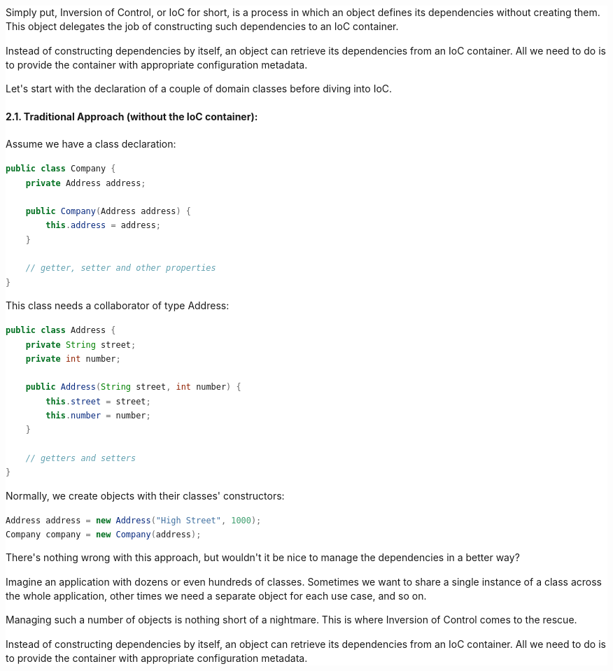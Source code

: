 Simply put, Inversion of Control, or IoC for short, is a process in which an object defines its dependencies without creating them. This object delegates the job of constructing such dependencies to an IoC container.

Instead of constructing dependencies by itself, an object can retrieve its dependencies from an IoC container. All we need to do is to provide the container with appropriate configuration metadata.

Let's start with the declaration of a couple of domain classes before diving into IoC.

#### 2.1. Traditional Approach (without the IoC container):
Assume we have a class declaration:

```java
public class Company {
    private Address address;
 
    public Company(Address address) {
        this.address = address;
    }
 
    // getter, setter and other properties
}
```

This class needs a collaborator of type Address:
```java
public class Address {
    private String street;
    private int number;
 
    public Address(String street, int number) {
        this.street = street;
        this.number = number;
    }
 
    // getters and setters
}
```
Normally, we create objects with their classes' constructors:
```java
Address address = new Address("High Street", 1000);
Company company = new Company(address);
```
There's nothing wrong with this approach, but wouldn't it be nice to manage the dependencies in a better way?

Imagine an application with dozens or even hundreds of classes. Sometimes we want to share a single instance of a class across the whole application, other times we need a separate object for each use case, and so on.

Managing such a number of objects is nothing short of a nightmare. This is where Inversion of Control comes to the rescue.

Instead of constructing dependencies by itself, an object can retrieve its dependencies from an IoC container. All we need to do is to provide the container with appropriate configuration metadata.
